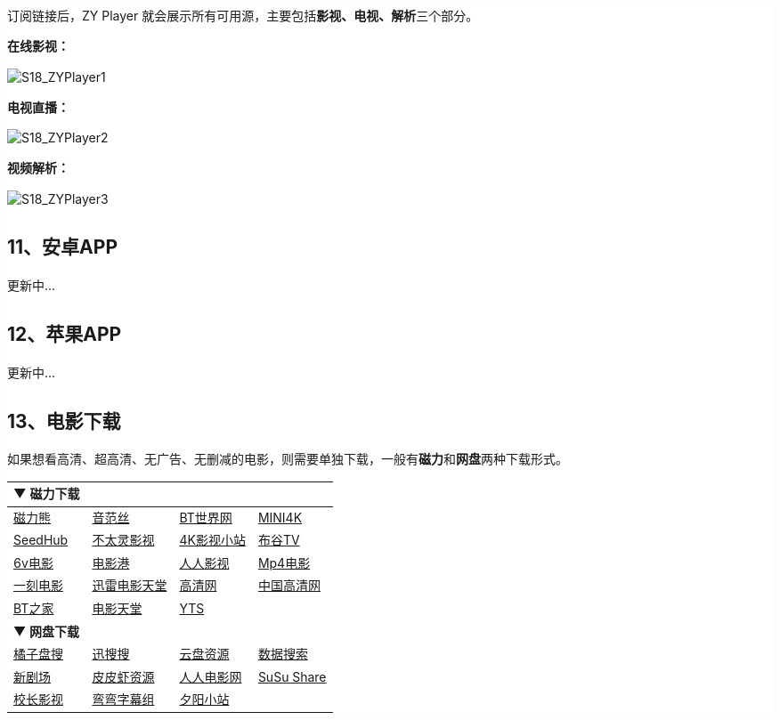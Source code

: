 订阅链接后，ZY Player 就会展示所有可用源，主要包括**影视、电视、解析**三个部分。



**在线影视：**



![S18_ZYPlayer1](https://image.baidu.com/search/down?url=https://tvax1.sinaimg.cn/large/7a6a15d5gy1hhektsqz3hj221w1bodxy.jpg)

**电视直播：**



![S18_ZYPlayer2](https://image.baidu.com/search/down?url=https://tvax1.sinaimg.cn/large/7a6a15d5gy1hhektt3wx5j221w1boarr.jpg)

**视频解析：**



![S18_ZYPlayer3](https://image.baidu.com/search/down?url=https://tvax1.sinaimg.cn/large/7a6a15d5gy1hhekttk8qdj221w1bob29.jpg)









## 11、安卓APP




更新中...




## 12、苹果APP




更新中...







## 13、电影下载



如果想看高清、超高清、无广告、无删减的电影，则需要单独下载，一般有**磁力**和**网盘**两种下载形式。



| ▼ **磁力下载**                       |                                        |                                                 |                                                            |
| ------------------------------------ | -------------------------------------- | ----------------------------------------------- | ---------------------------------------------------------- |
| [磁力熊](https://www.cilixiong.com/) | [音范丝](https://www.yinfans.me/)      | [BT世界网](https://www.btsj6.com/)              | [MINI4K](https://www.mini4k.com/)                          |
| [SeedHub](https://seedhub.info/)     | [不太灵影视](https://www.2bt0.com/)    | [4K影视小站](https://4kysxz.top)                | [布谷TV](https://www.bugutv.org/)                          |
| [6v电影](https://www.hao6v.tv/)      | [电影港](https://www.dygang.cc/)       | [人人影视](https://yyets.click/search)          | [Mp4电影](https://www.mp4us.com/)                          |
| [一刻电影](https://www.yikedy.cc/)   | [迅雷电影天堂](https://www.xl720.com/) | [高清网](https://www.gaoqingw.com/)             | [中国高清网](https://gaoqing.la/)                          |
| [BT之家](https://btbtt18.com/)       | [电影天堂](https://www.dygod.net/)     | [YTS](https://yts.mx/)                          |                                                            |
| ▼ **网盘下载**                       |                                        |                                                 |                                                            |
| [橘子盘搜](https://nmme.xyz/)        | [迅搜搜](https://xunso.fun/)           | [云盘资源](https://res.yunpan.win/)             | [数据搜索](http://m.kkkob.com/apps/index.html?id=211229kl) |
| [新剧场](https://www.xinjuc.com/)    | [皮皮虾资源](https://ppxzy.net/)       | [人人电影网](https://www.rrdynb.com/index.html) | [SuSu Share](https://susuifa.com/)                         |
| [校长影视](https://xzys.fun/)        | [弯弯字幕组](https://wanwansub.com/)   | [夕阳小站](http://www.xyxz001.com/)             |                                                            |
